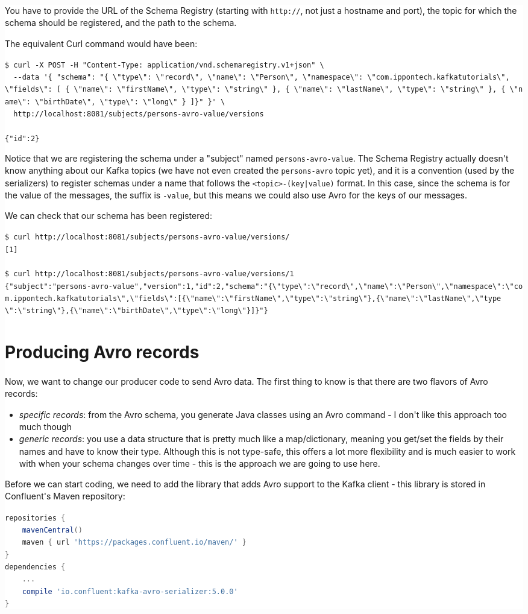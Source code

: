 You have to provide the URL of the Schema Registry (starting with `http://`, not just a hostname and port), the topic for which the schema should be registered, and the path to the schema.

The equivalent Curl command would have been:

```shell
$ curl -X POST -H "Content-Type: application/vnd.schemaregistry.v1+json" \
  --data '{ "schema": "{ \"type\": \"record\", \"name\": \"Person\", \"namespace\": \"com.ippontech.kafkatutorials\", \"fields\": [ { \"name\": \"firstName\", \"type\": \"string\" }, { \"name\": \"lastName\", \"type\": \"string\" }, { \"name\": \"birthDate\", \"type\": \"long\" } ]}" }' \
  http://localhost:8081/subjects/persons-avro-value/versions

{"id":2}
```

Notice that we are registering the schema under a "subject" named `persons-avro-value`. The Schema Registry actually doesn't know anything about our Kafka topics (we have not even created the `persons-avro` topic yet), and it is a convention (used by the serializers) to register schemas under a name that follows the `<topic>-(key|value)` format. In this case, since the schema is for the value of the messages, the suffix is `-value`, but this means we could also use Avro for the keys of our messages.

We can check that our schema has been registered:

```shell
$ curl http://localhost:8081/subjects/persons-avro-value/versions/
[1]

$ curl http://localhost:8081/subjects/persons-avro-value/versions/1
{"subject":"persons-avro-value","version":1,"id":2,"schema":"{\"type\":\"record\",\"name\":\"Person\",\"namespace\":\"com.ippontech.kafkatutorials\",\"fields\":[{\"name\":\"firstName\",\"type\":\"string\"},{\"name\":\"lastName\",\"type\":\"string\"},{\"name\":\"birthDate\",\"type\":\"long\"}]}"}
```

# Producing Avro records

Now, we want to change our producer code to send Avro data. The first thing to know is that there are two flavors of Avro records:
- _specific records_: from the Avro schema, you generate Java classes using an Avro command - I don't like this approach too much though
- _generic records_: you use a data structure that is pretty much like a map/dictionary, meaning you get/set the fields by their names and have to know their type. Although this is not type-safe, this offers a lot more flexibility and is much easier to work with when your schema changes over time - this is the approach we are going to use here.

Before we can start coding, we need to add the library that adds Avro support to the Kafka client - this library is stored in Confluent's Maven repository:

```gradle
repositories {
    mavenCentral()
    maven { url 'https://packages.confluent.io/maven/' }
}
dependencies {
    ...
    compile 'io.confluent:kafka-avro-serializer:5.0.0'
}
```

